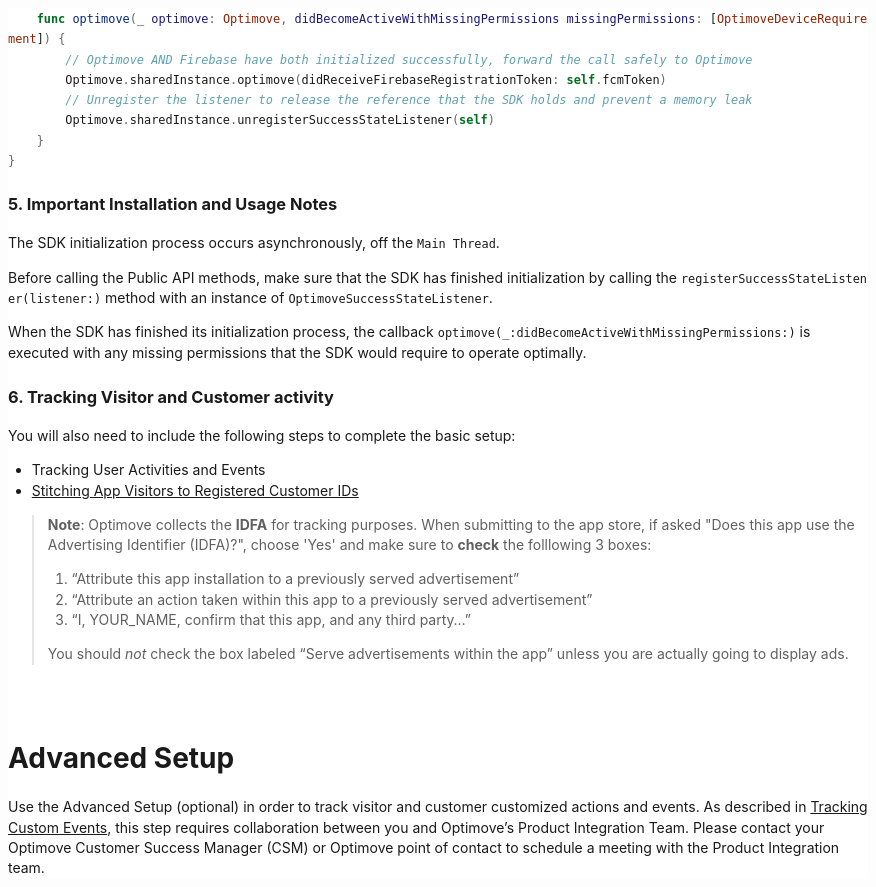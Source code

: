 ```swift
    func optimove(_ optimove: Optimove, didBecomeActiveWithMissingPermissions missingPermissions: [OptimoveDeviceRequirement]) {
        // Optimove AND Firebase have both initialized successfully, forward the call safely to Optimove
        Optimove.sharedInstance.optimove(didReceiveFirebaseRegistrationToken: self.fcmToken)
        // Unregister the listener to release the reference that the SDK holds and prevent a memory leak
        Optimove.sharedInstance.unregisterSuccessStateListener(self)
    }
}
```


### 5. Important Installation and Usage Notes

The SDK initialization process occurs asynchronously, off the `Main Thread`.


Before calling the Public API methods, make sure that the SDK has finished initialization by calling the `registerSuccessStateListener(listener:)` method with an instance of `OptimoveSuccessStateListener`.


When the SDK has finished its initialization process, the callback `optimove(_:didBecomeActiveWithMissingPermissions:)` is executed with any missing permissions that the SDK would require to operate optimally. 

### 6. Tracking Visitor and Customer activity
 
You will also need to include the following steps to complete the basic setup:

 - Tracking User Activities and Events
 - [Stitching App Visitors to Registered Customer IDs](https://github.com/optimove-tech/A/blob/master/i/V1.2/swift/README.md#stitching-app-visitors-to-registered-customer-ids)

 > **Note**: Optimove collects the **IDFA** for tracking purposes. When submitting to the app store, if asked "Does this app use the Advertising Identifier (IDFA)?", choose 'Yes' and make sure to **check** the folllowing 3 boxes:
 > 1.  “Attribute this app installation to a previously served advertisement”
 > 2.  “Attribute an action taken within this app to a previously served advertisement”
 > 3.  “I, YOUR_NAME, confirm that this app, and any third party…”
>
>You should  _not_  check the box labeled “Serve advertisements within the app” unless you are actually going to display ads. 

<br>


# <a id="Advanced Setup"></a>Advanced Setup
Use the Advanced Setup (optional) in order to track visitor and customer customized actions and events.
As described in [Tracking Custom Events](https://github.com/optimove-tech/SDK-Custom-Events-for-Your-Vertical), this step requires collaboration between you and Optimove’s Product Integration Team. Please contact your Optimove Customer Success Manager (CSM) or Optimove point of contact to schedule a meeting with the Product Integration team.
